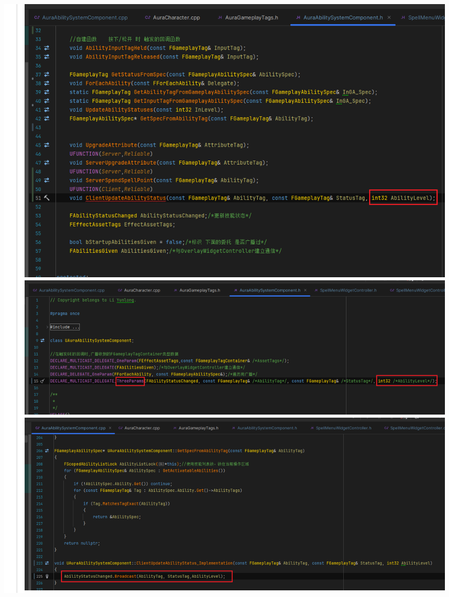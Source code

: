 >![](./Image/GAS_141/image-20240926150313950.png)
>![](./Image/GAS_141/image-20240926150729355.png)
>![](./Image/GAS_141/image-20240926150744129.png)